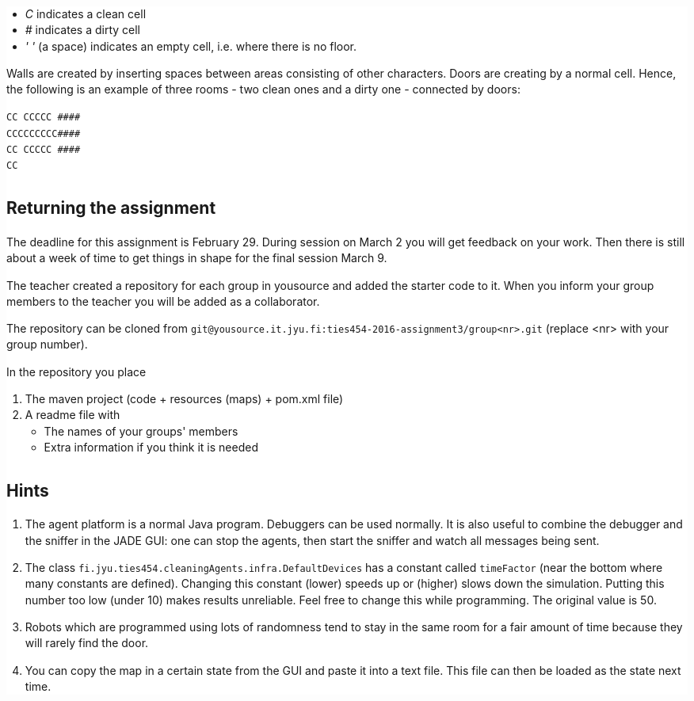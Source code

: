 * *C* indicates a clean cell
* *#* indicates a dirty cell
* *'&nbsp;'* (a space) indicates an empty cell, i.e. where there is no floor.

Walls are created by inserting spaces between areas consisting of other characters. 
Doors are creating by a normal cell.
Hence, the following is an example of three rooms - two clean ones and a dirty one - connected by doors:

    CC CCCCC ####
    CCCCCCCCC####
    CC CCCCC ####
    CC

Returning the assignment
------------------
The deadline for this assignment is February 29. During session on March 2 you will get feedback on your work.
Then there is still about a week of time to get things in shape for the final session March 9.

The teacher created a repository for each group in yousource and added the starter code to it.
When you inform your group members to the teacher you will be added as a collaborator.

The repository can be cloned from  `git@yousource.it.jyu.fi:ties454-2016-assignment3/group<nr>.git` (replace <nr\> with your group number).

In the repository you place 

1. The maven project (code + resources (maps) + pom.xml file)
2. A readme file with 
    * The names of your groups' members
    * Extra information if you think it is needed
    


Hints
-----

1. The agent platform is a normal Java program. Debuggers can be used normally. It is also useful to combine the debugger and the sniffer in the JADE GUI: one can stop the agents, then start the sniffer and watch all messages being sent.

2. The class `fi.jyu.ties454.cleaningAgents.infra.DefaultDevices` has a constant called `timeFactor` (near the bottom where many constants are defined).
Changing this constant (lower) speeds up or (higher) slows down the simulation. Putting this number too low (under 10) makes results unreliable.
Feel free to change this while programming. The original value is 50.

3. Robots which are programmed using lots of randomness tend to stay in the same room for a fair amount of time because they will rarely find the door.

4. You can copy the map in a certain state from the GUI and paste it into a text file. This file can then be loaded as the state next time.

